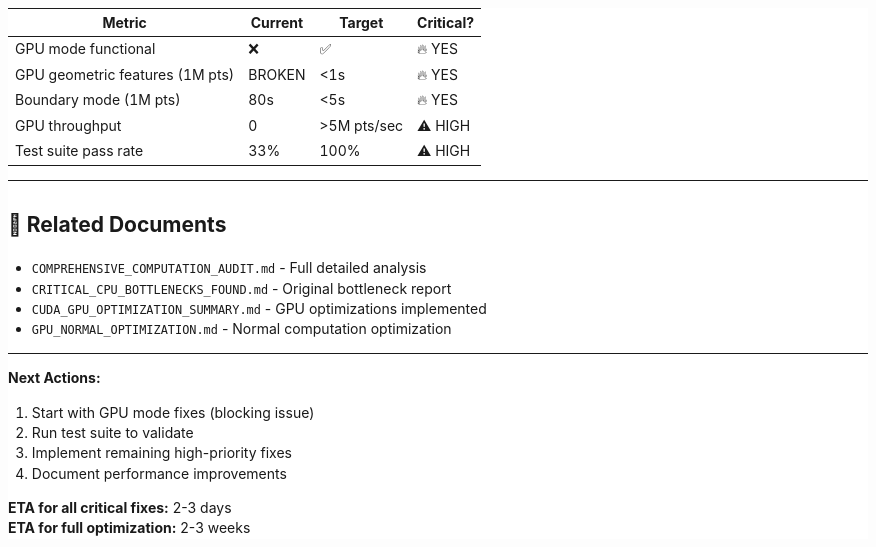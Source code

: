 | Metric                          | Current | Target      | Critical? |
| ------------------------------- | ------- | ----------- | --------- |
| GPU mode functional             | ❌      | ✅          | 🔥 YES    |
| GPU geometric features (1M pts) | BROKEN  | <1s         | 🔥 YES    |
| Boundary mode (1M pts)          | 80s     | <5s         | 🔥 YES    |
| GPU throughput                  | 0       | >5M pts/sec | ⚠️ HIGH   |
| Test suite pass rate            | 33%     | 100%        | ⚠️ HIGH   |

---

## 🔗 Related Documents

- `COMPREHENSIVE_COMPUTATION_AUDIT.md` - Full detailed analysis
- `CRITICAL_CPU_BOTTLENECKS_FOUND.md` - Original bottleneck report
- `CUDA_GPU_OPTIMIZATION_SUMMARY.md` - GPU optimizations implemented
- `GPU_NORMAL_OPTIMIZATION.md` - Normal computation optimization

---

**Next Actions:**

1. Start with GPU mode fixes (blocking issue)
2. Run test suite to validate
3. Implement remaining high-priority fixes
4. Document performance improvements

**ETA for all critical fixes:** 2-3 days  
**ETA for full optimization:** 2-3 weeks
